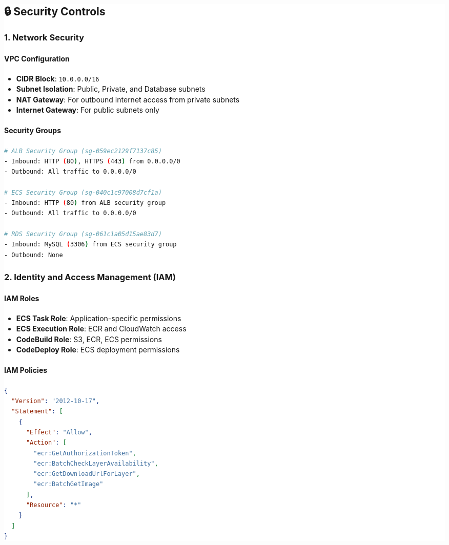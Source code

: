 ## 🔒 Security Controls

### 1. Network Security

#### VPC Configuration
- **CIDR Block**: `10.0.0.0/16`
- **Subnet Isolation**: Public, Private, and Database subnets
- **NAT Gateway**: For outbound internet access from private subnets
- **Internet Gateway**: For public subnets only

#### Security Groups
```bash
# ALB Security Group (sg-059ec2129f7137c85)
- Inbound: HTTP (80), HTTPS (443) from 0.0.0.0/0
- Outbound: All traffic to 0.0.0.0/0

# ECS Security Group (sg-040c1c97008d7cf1a)
- Inbound: HTTP (80) from ALB security group
- Outbound: All traffic to 0.0.0.0/0

# RDS Security Group (sg-061c1a05d15ae83d7)
- Inbound: MySQL (3306) from ECS security group
- Outbound: None
```

### 2. Identity and Access Management (IAM)

#### IAM Roles
- **ECS Task Role**: Application-specific permissions
- **ECS Execution Role**: ECR and CloudWatch access
- **CodeBuild Role**: S3, ECR, ECS permissions
- **CodeDeploy Role**: ECS deployment permissions

#### IAM Policies
```json
{
  "Version": "2012-10-17",
  "Statement": [
    {
      "Effect": "Allow",
      "Action": [
        "ecr:GetAuthorizationToken",
        "ecr:BatchCheckLayerAvailability",
        "ecr:GetDownloadUrlForLayer",
        "ecr:BatchGetImage"
      ],
      "Resource": "*"
    }
  ]
}
```
